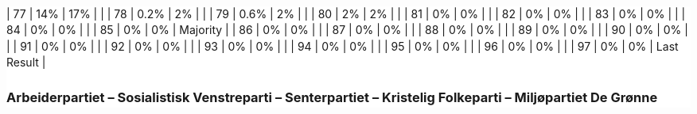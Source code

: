 | 77 | 14% | 17% |  |
| 78 | 0.2% | 2% |  |
| 79 | 0.6% | 2% |  |
| 80 | 2% | 2% |  |
| 81 | 0% | 0% |  |
| 82 | 0% | 0% |  |
| 83 | 0% | 0% |  |
| 84 | 0% | 0% |  |
| 85 | 0% | 0% | Majority |
| 86 | 0% | 0% |  |
| 87 | 0% | 0% |  |
| 88 | 0% | 0% |  |
| 89 | 0% | 0% |  |
| 90 | 0% | 0% |  |
| 91 | 0% | 0% |  |
| 92 | 0% | 0% |  |
| 93 | 0% | 0% |  |
| 94 | 0% | 0% |  |
| 95 | 0% | 0% |  |
| 96 | 0% | 0% |  |
| 97 | 0% | 0% | Last Result |

### Arbeiderpartiet – Sosialistisk Venstreparti – Senterpartiet – Kristelig Folkeparti – Miljøpartiet De Grønne

